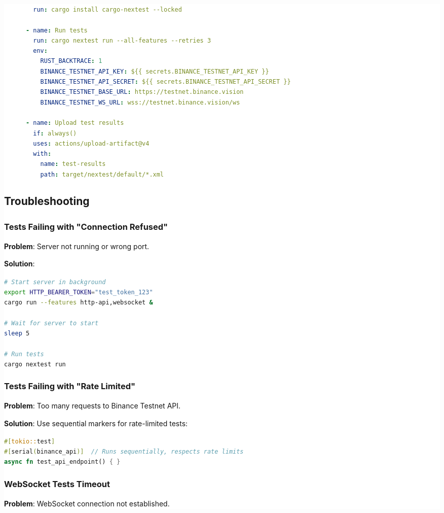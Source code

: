 ```yaml
        run: cargo install cargo-nextest --locked

      - name: Run tests
        run: cargo nextest run --all-features --retries 3
        env:
          RUST_BACKTRACE: 1
          BINANCE_TESTNET_API_KEY: ${{ secrets.BINANCE_TESTNET_API_KEY }}
          BINANCE_TESTNET_API_SECRET: ${{ secrets.BINANCE_TESTNET_API_SECRET }}
          BINANCE_TESTNET_BASE_URL: https://testnet.binance.vision
          BINANCE_TESTNET_WS_URL: wss://testnet.binance.vision/ws

      - name: Upload test results
        if: always()
        uses: actions/upload-artifact@v4
        with:
          name: test-results
          path: target/nextest/default/*.xml
```

## Troubleshooting

### Tests Failing with "Connection Refused"

**Problem**: Server not running or wrong port.

**Solution**:
```bash
# Start server in background
export HTTP_BEARER_TOKEN="test_token_123"
cargo run --features http-api,websocket &

# Wait for server to start
sleep 5

# Run tests
cargo nextest run
```

### Tests Failing with "Rate Limited"

**Problem**: Too many requests to Binance Testnet API.

**Solution**: Use sequential markers for rate-limited tests:
```rust
#[tokio::test]
#[serial(binance_api)]  // Runs sequentially, respects rate limits
async fn test_api_endpoint() { }
```

### WebSocket Tests Timeout

**Problem**: WebSocket connection not established.
